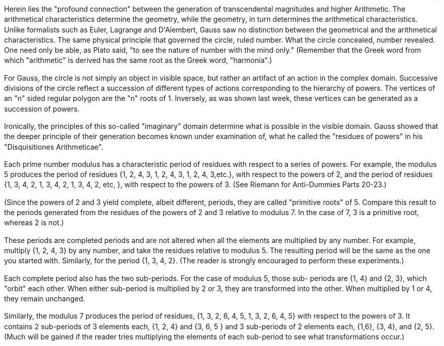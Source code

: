 Herein lies the "profound connection" between the generation of
transcendental magnitudes and higher Arithmetic. The arithmetical
characteristics determine the geometry, while the geometry, in turn
determines the arithmetical characteristics. Unlike formalists such as
Euler, Lagrange and D'Alembert, Gauss saw no distinction between the
geometrical and the arithmetical characteristics. The same physical
principle that governed the circle, ruled number. What the circle
concealed, number revealed. One need only be able, as Plato said, "to
see the nature of number with the mind only." (Remember that the Greek
word from which "arithmetic" is derived has the same root as the Greek
word, "harmonia".)

For Gauss, the circle is not simply an object in visible space, but
rather an artifact of an action in the complex domain. Successive
divisions of the circle reflect a succession of different types of
actions corresponding to the hierarchy of powers. The vertices of an "n"
sided regular polygon are the "n" roots of 1. Inversely, as was shown
last week, these vertices can be generated as a succession of powers.

Ironically, the principles of this so-called "imaginary" domain
determine what is possible in the visible domain. Gauss showed that the
deeper principle of their generation becomes known under examination of,
what he called the "residues of powers" in his "Disquisitiones
Arithmeticae".

Each prime number modulus has a characteristic period of residues with
respect to a series of powers. For example, the modulus 5 produces the
period of residues {1, 2, 4, 3, 1, 2, 4, 3, 1, 2, 4, 3,etc.}, with
respect to the powers of 2, and the period of residues {1, 3, 4, 2, 1,
3, 4, 2, 1, 3, 4, 2, etc, }, with respect to the powers of 3. (See
Riemann for Anti-Dummies Parts 20-23.)

(Since the powers of 2 and 3 yield complete, albeit different, periods,
they are called "primitive roots" of 5. Compare this result to the
periods generated from the residues of the powers of 2 and 3 relative to
modulus 7. In the case of 7, 3 is a primitive root, whereas 2 is not.)

These periods are completed periods and are not altered when all the
elements are multiplied by any number. For example, multiply {1, 2, 4,
3} by any number, and take the residues relative to modulus 5. The
resulting period will be the same as the one you started with.
Similarly, for the period {1, 3, 4, 2}. (The reader is strongly
encouraged to perform these experiments.)

Each complete period also has the two sub-periods. For the case of
modulus 5, those sub- periods are {1, 4} and {2, 3}, which "orbit" each
other. When either sub-period is multiplied by 2 or 3, they are
transformed into the other. When multiplied by 1 or 4, they remain
unchanged.

Similarly, the modulus 7 produces the period of residues, {1, 3, 2, 6,
4, 5, 1, 3, 2, 6, 4, 5} with respect to the powers of 3. It contains 2
sub-periods of 3 elements each, {1, 2, 4} and {3, 6, 5 } and 3
sub-periods of 2 elements each, {1,6}, {3, 4}, and {2, 5}. (Much will be
gained if the reader tries multiplying the elements of each sub-period
to see what transformations occur.)
